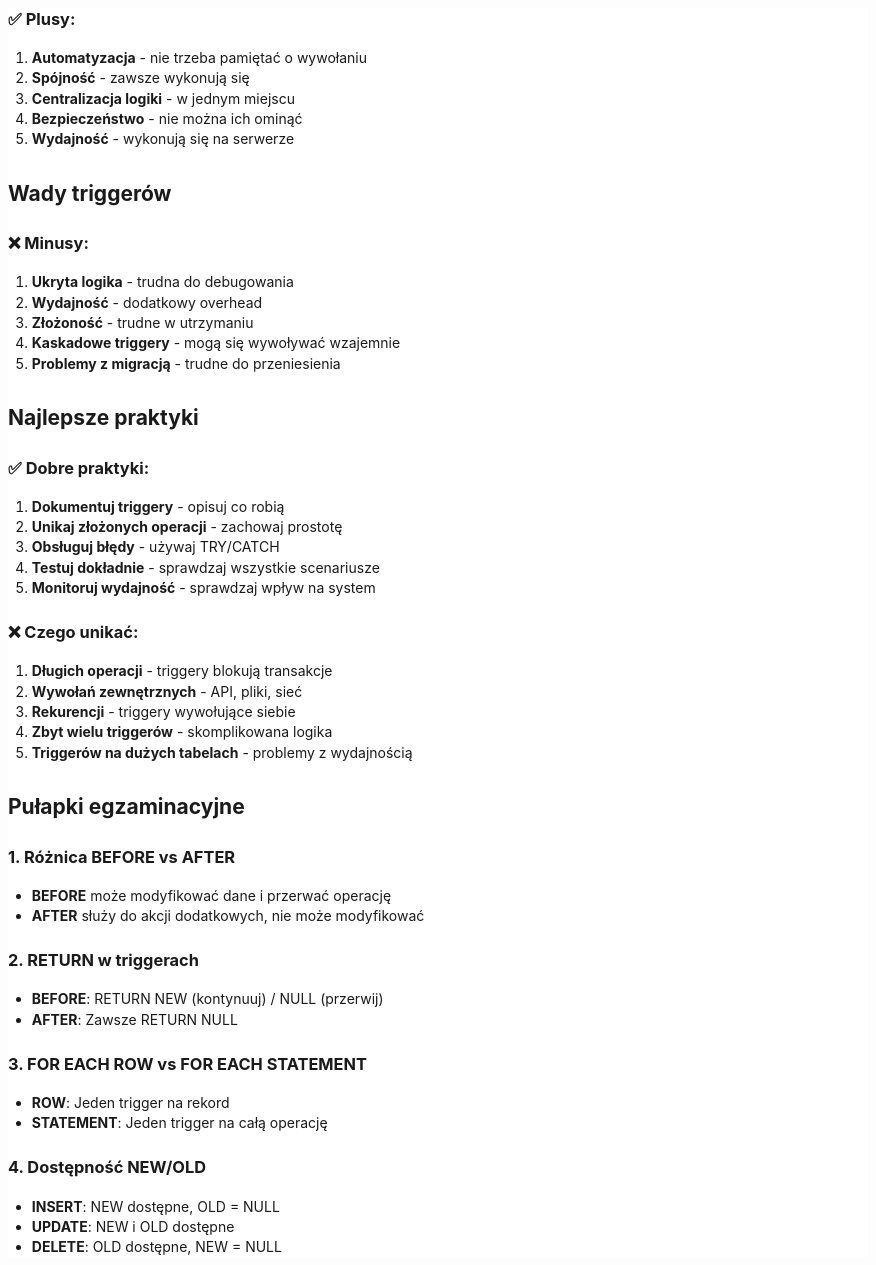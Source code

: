 ### ✅ **Plusy:**
1. **Automatyzacja** - nie trzeba pamiętać o wywołaniu
2. **Spójność** - zawsze wykonują się
3. **Centralizacja logiki** - w jednym miejscu
4. **Bezpieczeństwo** - nie można ich ominąć
5. **Wydajność** - wykonują się na serwerze

## Wady triggerów

### ❌ **Minusy:**
1. **Ukryta logika** - trudna do debugowania
2. **Wydajność** - dodatkowy overhead
3. **Złożoność** - trudne w utrzymaniu
4. **Kaskadowe triggery** - mogą się wywoływać wzajemnie
5. **Problemy z migracją** - trudne do przeniesienia

## Najlepsze praktyki

### ✅ **Dobre praktyki:**
1. **Dokumentuj triggery** - opisuj co robią
2. **Unikaj złożonych operacji** - zachowaj prostotę
3. **Obsługuj błędy** - używaj TRY/CATCH
4. **Testuj dokładnie** - sprawdzaj wszystkie scenariusze
5. **Monitoruj wydajność** - sprawdzaj wpływ na system

### ❌ **Czego unikać:**
1. **Długich operacji** - triggery blokują transakcje
2. **Wywołań zewnętrznych** - API, pliki, sieć
3. **Rekurencji** - triggery wywołujące siebie
4. **Zbyt wielu triggerów** - skomplikowana logika
5. **Triggerów na dużych tabelach** - problemy z wydajnością

## Pułapki egzaminacyjne

### 1. **Różnica BEFORE vs AFTER**
- **BEFORE** może modyfikować dane i przerwać operację
- **AFTER** służy do akcji dodatkowych, nie może modyfikować

### 2. **RETURN w triggerach**
- **BEFORE**: RETURN NEW (kontynuuj) / NULL (przerwij)
- **AFTER**: Zawsze RETURN NULL

### 3. **FOR EACH ROW vs FOR EACH STATEMENT**
- **ROW**: Jeden trigger na rekord
- **STATEMENT**: Jeden trigger na całą operację

### 4. **Dostępność NEW/OLD**
- **INSERT**: NEW dostępne, OLD = NULL
- **UPDATE**: NEW i OLD dostępne
- **DELETE**: OLD dostępne, NEW = NULL